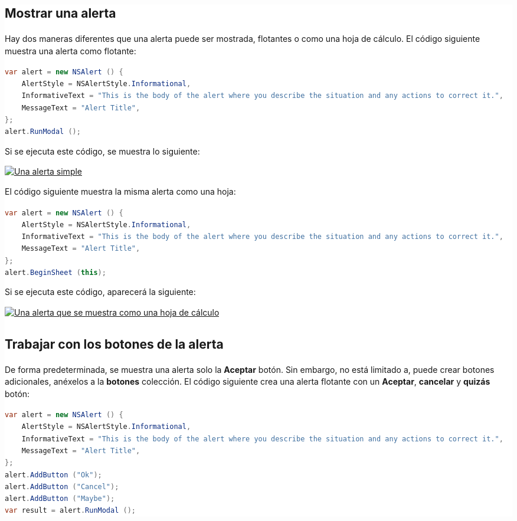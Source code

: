 ## <a name="displaying-an-alert"></a>Mostrar una alerta

Hay dos maneras diferentes que una alerta puede ser mostrada, flotantes o como una hoja de cálculo. El código siguiente muestra una alerta como flotante:

```csharp
var alert = new NSAlert () {
    AlertStyle = NSAlertStyle.Informational,
    InformativeText = "This is the body of the alert where you describe the situation and any actions to correct it.",
    MessageText = "Alert Title",
};
alert.RunModal ();
```
Si se ejecuta este código, se muestra lo siguiente:

[![](alert-images/alert02.png "Una alerta simple")](alert-images/alert02.png#lightbox)

El código siguiente muestra la misma alerta como una hoja:

```csharp
var alert = new NSAlert () {
    AlertStyle = NSAlertStyle.Informational,
    InformativeText = "This is the body of the alert where you describe the situation and any actions to correct it.",
    MessageText = "Alert Title",
};
alert.BeginSheet (this);
```

Si se ejecuta este código, aparecerá la siguiente:

[![](alert-images/alert03.png "Una alerta que se muestra como una hoja de cálculo")](alert-images/alert03.png#lightbox)


<a name="Working_with_Alert_Buttons" />

## <a name="working-with-alert-buttons"></a>Trabajar con los botones de la alerta

De forma predeterminada, se muestra una alerta solo la **Aceptar** botón. Sin embargo, no está limitado a, puede crear botones adicionales, anéxelos a la **botones** colección. El código siguiente crea una alerta flotante con un **Aceptar**, **cancelar** y **quizás** botón:

```csharp
var alert = new NSAlert () {
    AlertStyle = NSAlertStyle.Informational,
    InformativeText = "This is the body of the alert where you describe the situation and any actions to correct it.",
    MessageText = "Alert Title",
};
alert.AddButton ("Ok");
alert.AddButton ("Cancel");
alert.AddButton ("Maybe");
var result = alert.RunModal ();
```
